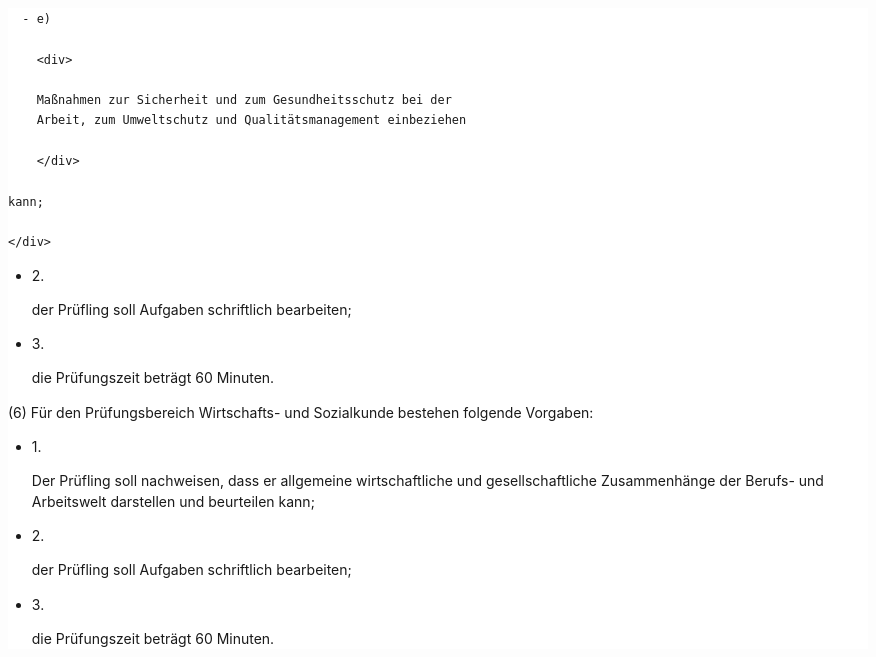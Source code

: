       - e)
        
        <div>
        
        Maßnahmen zur Sicherheit und zum Gesundheitsschutz bei der
        Arbeit, zum Umweltschutz und Qualitätsmanagement einbeziehen
        
        </div>
    
    kann;
    
    </div>

  - 2\.
    
    <div>
    
    der Prüfling soll Aufgaben schriftlich bearbeiten;
    
    </div>

  - 3\.
    
    <div>
    
    die Prüfungszeit beträgt 60 Minuten.
    
    </div>

</div>

<div class="jurAbsatz">

(6) Für den Prüfungsbereich Wirtschafts- und Sozialkunde bestehen
folgende Vorgaben:

  - 1\.
    
    <div>
    
    Der Prüfling soll nachweisen, dass er allgemeine wirtschaftliche und
    gesellschaftliche Zusammenhänge der Berufs- und Arbeitswelt
    darstellen und beurteilen kann;
    
    </div>

  - 2\.
    
    <div>
    
    der Prüfling soll Aufgaben schriftlich bearbeiten;
    
    </div>

  - 3\.
    
    <div>
    
    die Prüfungszeit beträgt 60 Minuten.
    
    </div>

</div>

</div>
